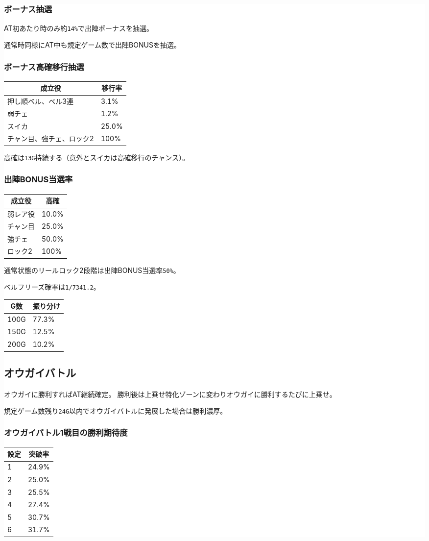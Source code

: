 ### ボーナス抽選

AT初あたり時のみ約`14%`で出陣ボーナスを抽選。

通常時同様にAT中も規定ゲーム数で出陣BONUSを抽選。

### ボーナス高確移行抽選

| 成立役                    | 移行率 |
| ------------------------- | ------ |
| 押し順ベル、ベル3連       | 3.1%   |
| 弱チェ                    | 1.2%   |
| スイカ                    | 25.0%  |
| チャン目、強チェ、ロック2 | 100%   |

高確は`13G`持続する（意外とスイカは高確移行のチャンス）。

### 出陣BONUS当選率

| 成立役   | 高確  |
| -------- | ----- |
| 弱レア役 | 10.0% |
| チャン目 | 25.0% |
| 強チェ   | 50.0% |
| ロック2  | 100%  |

通常状態のリールロック2段階は出陣BONUS当選率`50%`。

ベルフリーズ確率は`1/7341.2`。

| G数  | 振り分け |
| ---- | -------- |
| 100G | 77.3%    |
| 150G | 12.5%    |
| 200G | 10.2%    |

## オウガイバトル

オウガイに勝利すればAT継続確定。
勝利後は上乗せ特化ゾーンに変わりオウガイに勝利するたびに上乗せ。

規定ゲーム数残り`24G`以内でオウガイバトルに発展した場合は勝利濃厚。

### オウガイバトル1戦目の勝利期待度

| 設定 | 突破率 |
| ---- | ------ |
| 1    | 24.9%  |
| 2    | 25.0%  |
| 3    | 25.5%  |
| 4    | 27.4%  |
| 5    | 30.7%  |
| 6    | 31.7%  |
